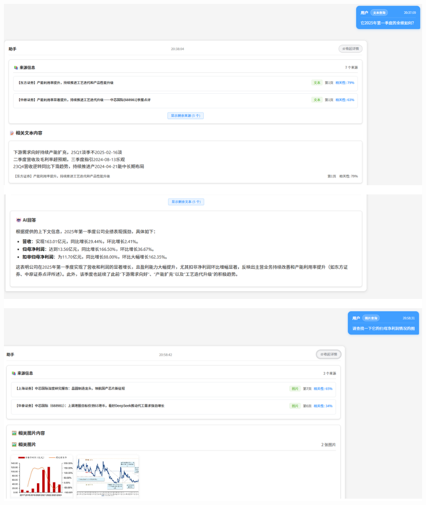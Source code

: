 ![image-20251017205211648](images/image-20251017205211648.png)

![image-20251017205256731](images/image-20251017205256731.png)

![image-20251017205938257](images/image-20251017205938257.png)

